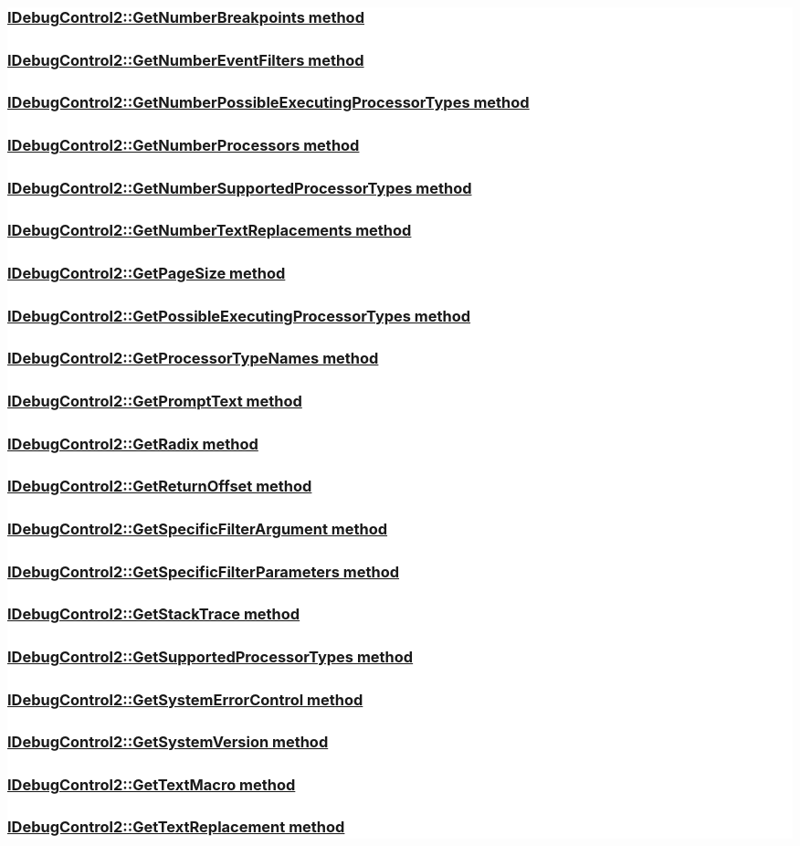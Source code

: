 ### [IDebugControl2::GetNumberBreakpoints method](content\dbgeng\nf-dbgeng-idebugcontrol2-getnumberbreakpoints.md)
### [IDebugControl2::GetNumberEventFilters method](content\dbgeng\nf-dbgeng-idebugcontrol2-getnumbereventfilters.md)
### [IDebugControl2::GetNumberPossibleExecutingProcessorTypes method](content\dbgeng\nf-dbgeng-idebugcontrol2-getnumberpossibleexecutingprocessortypes.md)
### [IDebugControl2::GetNumberProcessors method](content\dbgeng\nf-dbgeng-idebugcontrol2-getnumberprocessors.md)
### [IDebugControl2::GetNumberSupportedProcessorTypes method](content\dbgeng\nf-dbgeng-idebugcontrol2-getnumbersupportedprocessortypes.md)
### [IDebugControl2::GetNumberTextReplacements method](content\dbgeng\nf-dbgeng-idebugcontrol2-getnumbertextreplacements.md)
### [IDebugControl2::GetPageSize method](content\dbgeng\nf-dbgeng-idebugcontrol2-getpagesize.md)
### [IDebugControl2::GetPossibleExecutingProcessorTypes method](content\dbgeng\nf-dbgeng-idebugcontrol2-getpossibleexecutingprocessortypes.md)
### [IDebugControl2::GetProcessorTypeNames method](content\dbgeng\nf-dbgeng-idebugcontrol2-getprocessortypenames.md)
### [IDebugControl2::GetPromptText method](content\dbgeng\nf-dbgeng-idebugcontrol2-getprompttext.md)
### [IDebugControl2::GetRadix method](content\dbgeng\nf-dbgeng-idebugcontrol2-getradix.md)
### [IDebugControl2::GetReturnOffset method](content\dbgeng\nf-dbgeng-idebugcontrol2-getreturnoffset.md)
### [IDebugControl2::GetSpecificFilterArgument method](content\dbgeng\nf-dbgeng-idebugcontrol2-getspecificfilterargument.md)
### [IDebugControl2::GetSpecificFilterParameters method](content\dbgeng\nf-dbgeng-idebugcontrol2-getspecificfilterparameters.md)
### [IDebugControl2::GetStackTrace method](content\dbgeng\nf-dbgeng-idebugcontrol2-getstacktrace.md)
### [IDebugControl2::GetSupportedProcessorTypes method](content\dbgeng\nf-dbgeng-idebugcontrol2-getsupportedprocessortypes.md)
### [IDebugControl2::GetSystemErrorControl method](content\dbgeng\nf-dbgeng-idebugcontrol2-getsystemerrorcontrol.md)
### [IDebugControl2::GetSystemVersion method](content\dbgeng\nf-dbgeng-idebugcontrol2-getsystemversion.md)
### [IDebugControl2::GetTextMacro method](content\dbgeng\nf-dbgeng-idebugcontrol2-gettextmacro.md)
### [IDebugControl2::GetTextReplacement method](content\dbgeng\nf-dbgeng-idebugcontrol2-gettextreplacement.md)